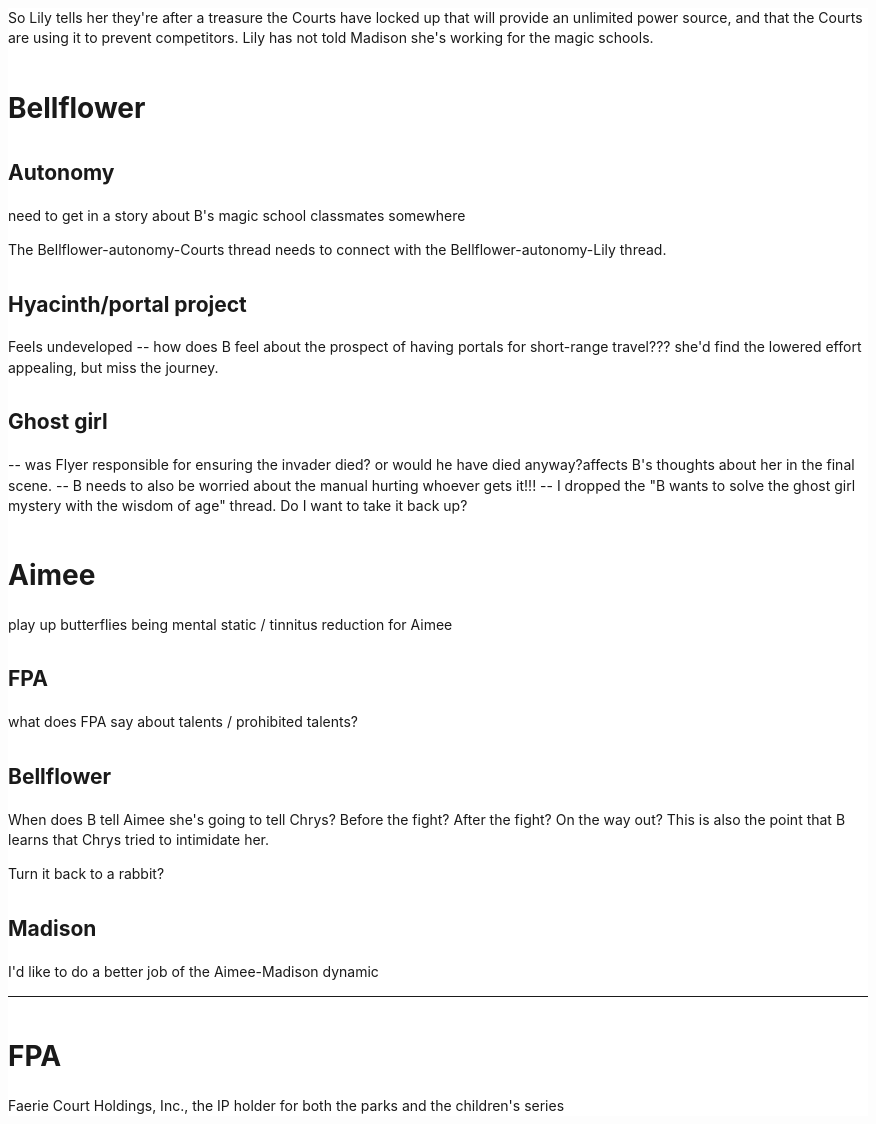 So Lily tells her they're after a treasure the Courts have locked up that will provide an unlimited power source, and that the Courts are using it to prevent competitors. Lily has not told Madison she's working for the magic schools. 


# Bellflower

## Autonomy
need to get in a story about B's magic school classmates somewhere

The Bellflower-autonomy-Courts thread needs to connect with the Bellflower-autonomy-Lily thread. 

## Hyacinth/portal project
Feels undeveloped
-- how does B feel about the prospect of having portals for short-range travel??? she'd find the lowered effort appealing, but miss the journey. 

## Ghost girl
-- was Flyer responsible for ensuring the invader died? or would he have died anyway?affects B's thoughts about her in the final scene. 
-- B needs to also be worried about the manual hurting whoever gets it!!!
-- I dropped the "B wants to solve the ghost girl mystery with the wisdom of age" thread. Do I want to take it back up?

# Aimee
play up butterflies being mental static / tinnitus reduction for Aimee

## FPA
what does FPA say about talents / prohibited talents? 

## Bellflower
When does B tell Aimee she's going to tell Chrys? Before the fight? After the fight? On the way out? This is also the point that B learns that Chrys tried to intimidate her. 

Turn it back to a rabbit? 

## Madison
I'd like to do a better job of the Aimee-Madison dynamic




-----

# FPA  

Faerie Court Holdings, Inc., the IP holder for both the parks and the children's series
